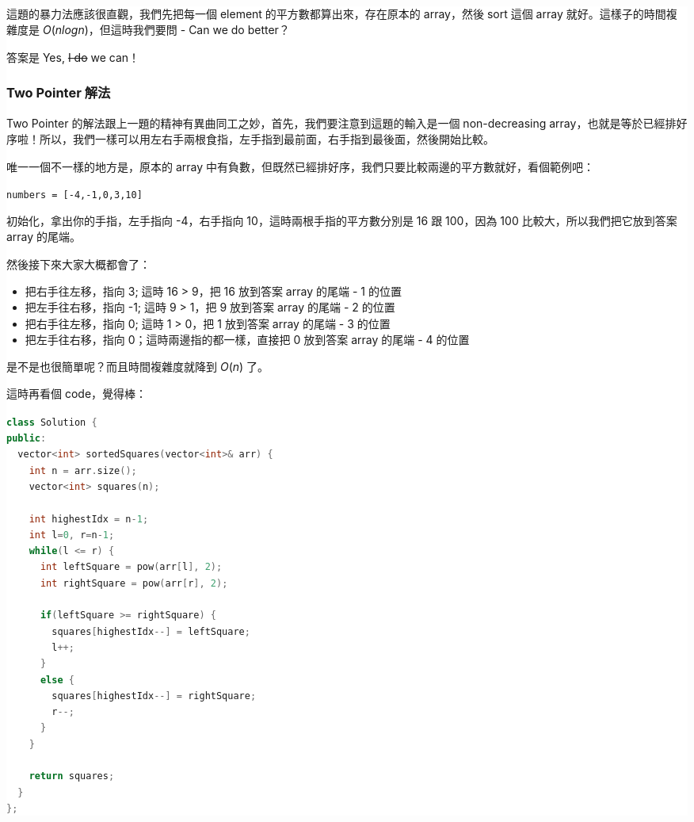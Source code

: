 這題的暴力法應該很直觀，我們先把每一個 element 的平方數都算出來，存在原本的 array，然後 sort 這個 array 就好。這樣子的時間複雜度是 $O(nlogn)$，但這時我們要問 - Can we do better？

答案是 Yes, ~~I do~~ we can！

### Two Pointer 解法

Two Pointer 的解法跟上一題的精神有異曲同工之妙，首先，我們要注意到這題的輸入是一個 non-decreasing array，也就是等於已經排好序啦！所以，我們一樣可以用左右手兩根食指，左手指到最前面，右手指到最後面，然後開始比較。

唯一一個不一樣的地方是，原本的 array 中有負數，但既然已經排好序，我們只要比較兩邊的平方數就好，看個範例吧：

```
numbers = [-4,-1,0,3,10]
```

初始化，拿出你的手指，左手指向 -4，右手指向 10，這時兩根手指的平方數分別是 16 跟 100，因為 100 比較大，所以我們把它放到答案 array 的尾端。

然後接下來大家大概都會了：

- 把右手往左移，指向 3; 這時 16 > 9，把 16 放到答案 array 的尾端 - 1 的位置
- 把左手往右移，指向 -1; 這時 9 > 1，把 9 放到答案 array 的尾端 - 2 的位置
- 把右手往左移，指向 0; 這時 1 > 0，把 1 放到答案 array 的尾端 - 3 的位置
- 把左手往右移，指向 0；這時兩邊指的都一樣，直接把 0 放到答案 array 的尾端 - 4 的位置

是不是也很簡單呢？而且時間複雜度就降到 $O(n)$ 了。

這時再看個 code，覺得棒：

```cpp
class Solution {
public:
  vector<int> sortedSquares(vector<int>& arr) {
    int n = arr.size();
    vector<int> squares(n);
    
    int highestIdx = n-1;
    int l=0, r=n-1;
    while(l <= r) {
      int leftSquare = pow(arr[l], 2);
      int rightSquare = pow(arr[r], 2);
      
      if(leftSquare >= rightSquare) {
        squares[highestIdx--] = leftSquare;
        l++;
      }
      else {
        squares[highestIdx--] = rightSquare;
        r--;
      }
    }
    
    return squares;
  }
};
```
